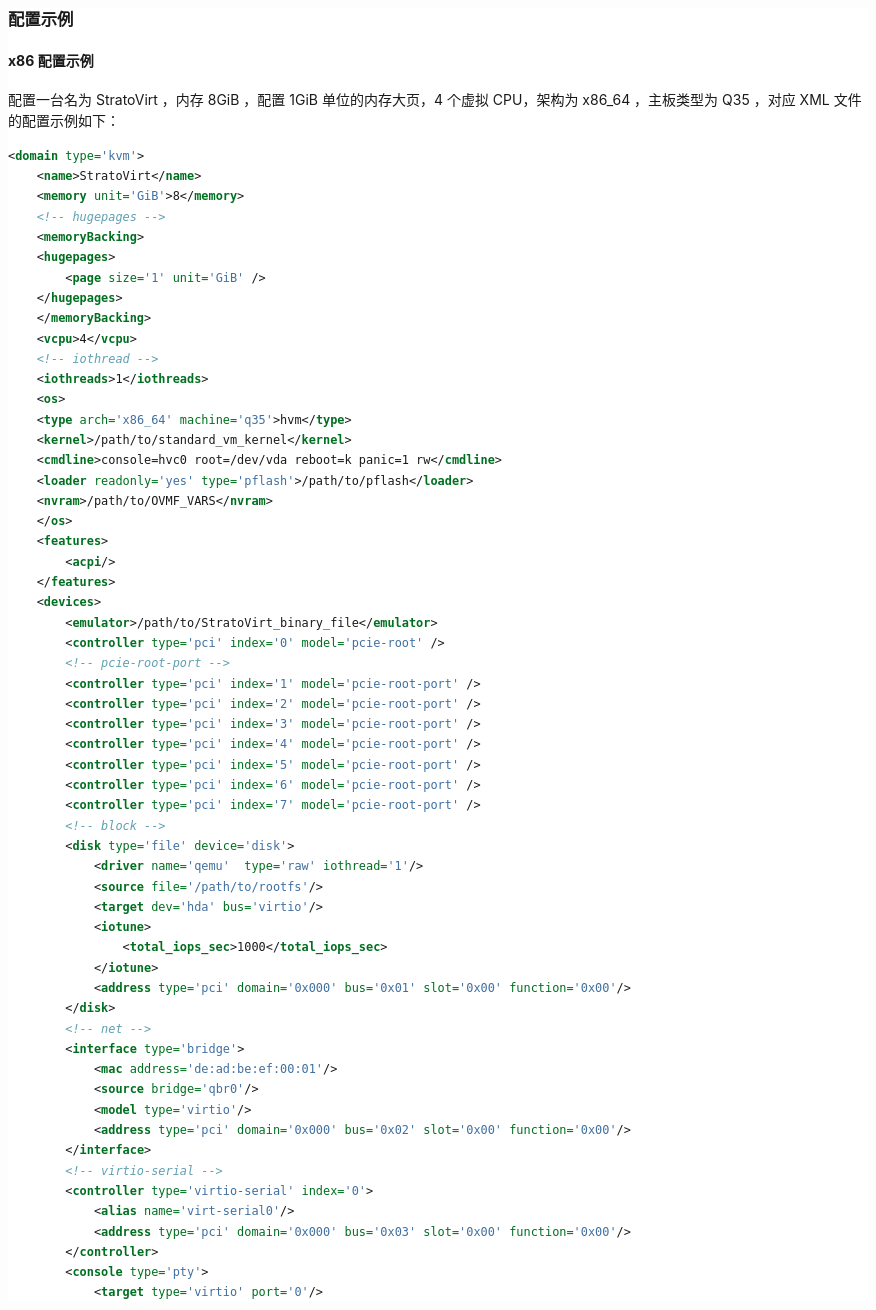 ### 配置示例

#### x86 配置示例

配置一台名为 StratoVirt ，内存 8GiB ，配置 1GiB 单位的内存大页，4 个虚拟 CPU，架构为 x86_64 ，主板类型为 Q35  ，对应 XML 文件的配置示例如下：

```xml
<domain type='kvm'>
    <name>StratoVirt</name>
    <memory unit='GiB'>8</memory>
    <!-- hugepages -->
    <memoryBacking>
    <hugepages>
        <page size='1' unit='GiB' />
    </hugepages>
    </memoryBacking>
    <vcpu>4</vcpu>
    <!-- iothread -->
    <iothreads>1</iothreads>
    <os>
    <type arch='x86_64' machine='q35'>hvm</type>
    <kernel>/path/to/standard_vm_kernel</kernel>
    <cmdline>console=hvc0 root=/dev/vda reboot=k panic=1 rw</cmdline>
    <loader readonly='yes' type='pflash'>/path/to/pflash</loader>
    <nvram>/path/to/OVMF_VARS</nvram>
    </os>
    <features>
        <acpi/>
    </features>
    <devices>
        <emulator>/path/to/StratoVirt_binary_file</emulator>
        <controller type='pci' index='0' model='pcie-root' />
        <!-- pcie-root-port -->
        <controller type='pci' index='1' model='pcie-root-port' />
        <controller type='pci' index='2' model='pcie-root-port' />
        <controller type='pci' index='3' model='pcie-root-port' />
        <controller type='pci' index='4' model='pcie-root-port' />
        <controller type='pci' index='5' model='pcie-root-port' />
        <controller type='pci' index='6' model='pcie-root-port' />
        <controller type='pci' index='7' model='pcie-root-port' />
        <!-- block -->
        <disk type='file' device='disk'>
            <driver name='qemu'  type='raw' iothread='1'/>
            <source file='/path/to/rootfs'/>
            <target dev='hda' bus='virtio'/>
            <iotune>
                <total_iops_sec>1000</total_iops_sec>
            </iotune>
            <address type='pci' domain='0x000' bus='0x01' slot='0x00' function='0x00'/>
        </disk>
        <!-- net -->
        <interface type='bridge'>
            <mac address='de:ad:be:ef:00:01'/>
            <source bridge='qbr0'/>
            <model type='virtio'/>
            <address type='pci' domain='0x000' bus='0x02' slot='0x00' function='0x00'/>
        </interface>
        <!-- virtio-serial -->
        <controller type='virtio-serial' index='0'>
            <alias name='virt-serial0'/>
            <address type='pci' domain='0x000' bus='0x03' slot='0x00' function='0x00'/>
        </controller>
        <console type='pty'>
            <target type='virtio' port='0'/>
```